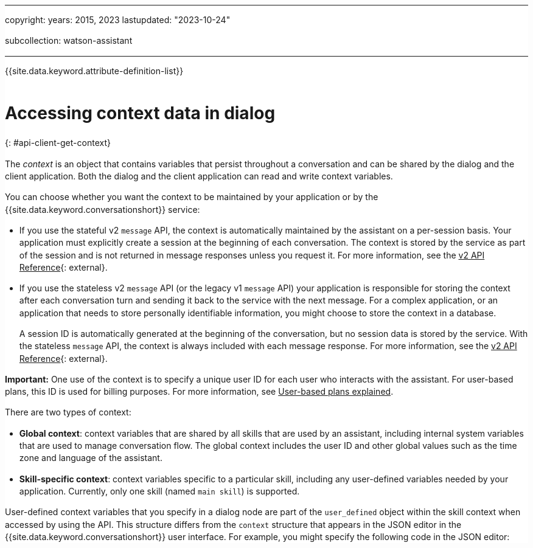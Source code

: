 
---

copyright:
  years: 2015, 2023
lastupdated: "2023-10-24"

subcollection: watson-assistant


---

{{site.data.keyword.attribute-definition-list}}

# Accessing context data in dialog
{: #api-client-get-context}

The *context* is an object that contains variables that persist throughout a conversation and can be shared by the dialog and the client application. Both the dialog and the client application can read and write context variables.

You can choose whether you want the context to be maintained by your application or by the {{site.data.keyword.conversationshort}} service:

- If you use the stateful v2 `message` API, the context is automatically maintained by the assistant on a per-session basis. Your application must explicitly create a session at the beginning of each conversation. The context is stored by the service as part of the session and is not returned in message responses unless you request it. For more information, see the [v2 API Reference](https://{DomainName}/assistant/assistant-v2#message){: external}.

- If you use the stateless v2 `message` API (or the legacy v1 `message` API) your application is responsible for storing the context after each conversation turn and sending it back to the service with the next message. For a complex application, or an application that needs to store personally identifiable information, you might choose to store the context in a database.

   A session ID is automatically generated at the beginning of the conversation, but no session data is stored by the service. With the stateless `message` API, the context is always included with each message response. For more information, see the [v2 API Reference](https://{DomainName}/assistant/assistant-v2#messagestateless){: external}.

**Important:** One use of the context is to specify a unique user ID for each user who interacts with the assistant. For user-based plans, this ID is used for billing purposes. For more information, see [User-based plans explained](/docs/watson-assistant?topic=watson-assistant-admin-managing-plan#admin-managing-plan-user-based).

There are two types of context:

- **Global context**: context variables that are shared by all skills that are used by an assistant, including internal system variables that are used to manage conversation flow. The global context includes the user ID and other global values such as the time zone and language of the assistant.

- **Skill-specific context**: context variables specific to a particular skill, including any user-defined variables needed by your application. Currently, only one skill (named `main skill`) is supported.

User-defined context variables that you specify in a dialog node are part of the `user_defined` object within the skill context when accessed by using the API. This structure differs from the `context` structure that appears in the JSON editor in the {{site.data.keyword.conversationshort}} user interface. For example, you might specify the following code in the JSON editor:
